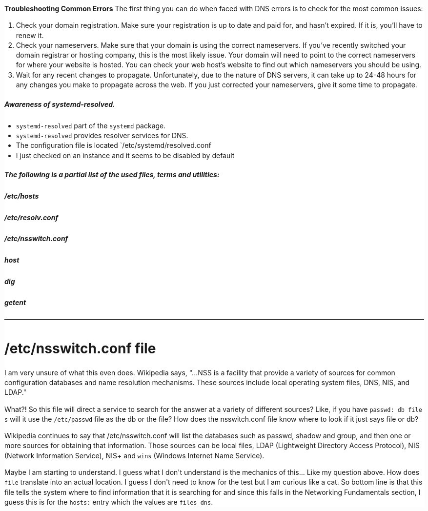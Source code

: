 **Troubleshooting Common Errors**
The first thing you can do when faced with DNS errors is to check for the most common issues:
1. Check your domain registration. Make sure your registration is up to date and paid for, and hasn’t expired. If it is, you’ll have to renew it.
2. Check your nameservers. Make sure that your domain is using the correct nameservers. If you’ve recently switched your domain registrar or hosting company, this is the most likely issue. Your domain will need to point to the correct nameservers for where your website is hosted. You can check your web host’s website to find out which nameservers you should be using.
3. Wait for any recent changes to propagate. Unfortunately, due to the nature of DNS servers, it can take up to 24-48 hours for any changes you make to propagate across the web. If you just corrected your nameservers, give it some time to propagate.

##### Awareness of systemd-resolved.
* `systemd-resolved` part of the `systemd` package.
* `systemd-resolved` provides resolver services for DNS.
* The configuration file is located `/etc/systemd/resolved.conf
* I just checked on an instance and it seems to be disabled by default

##### The following is a partial list of the used files, terms and utilities:

##### /etc/hosts
##### /etc/resolv.conf
##### /etc/nsswitch.conf
##### host
##### dig
##### getent


******************************

# /etc/nsswitch.conf file
I am very unsure of what this even does.  Wikipedia says, "...NSS is a facility that provide a variety of sources for common configuration databases and name resolution mechanisms.  These sources include local operating system files, DNS, NIS, and LDAP."

What?!  So this file will direct a service to search for the answer at a variety of different sources?  Like, if you have `passwd: db files` will it use the `/etc/passwd` file as the db or the file?  How does the nsswitch.conf file know where to look if it just says file or db?

Wikipedia continues to say that /etc/nsswitch.conf will list the databases such as passwd, shadow and group, and then one or more sources for obtaining that information.  Those sources can be local files, LDAP (Lightweight Directory Access Protocol), NIS (Network Information Service), NIS+ and `wins` (Windows Internet Name Service).

Maybe I am starting to understand.  I guess what I don't understand is the mechanics of this...  Like my question above.  How does `file` translate into an actual location.  I guess I don't need to know for the test but I am curious like a cat.  So bottom line is that this file tells the system where to find information that it is searching for and since this falls in the Networking Fundamentals section, I guess this is for the `hosts:` entry which the values are `files dns`.
